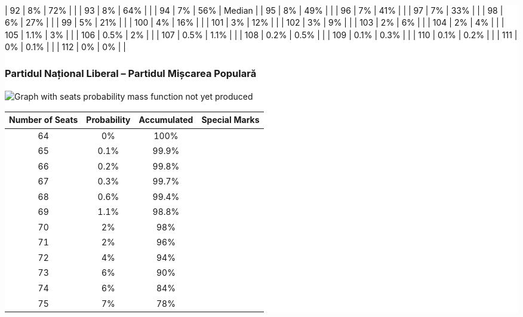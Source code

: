 | 92 | 8% | 72% |  |
| 93 | 8% | 64% |  |
| 94 | 7% | 56% | Median |
| 95 | 8% | 49% |  |
| 96 | 7% | 41% |  |
| 97 | 7% | 33% |  |
| 98 | 6% | 27% |  |
| 99 | 5% | 21% |  |
| 100 | 4% | 16% |  |
| 101 | 3% | 12% |  |
| 102 | 3% | 9% |  |
| 103 | 2% | 6% |  |
| 104 | 2% | 4% |  |
| 105 | 1.1% | 3% |  |
| 106 | 0.5% | 2% |  |
| 107 | 0.5% | 1.1% |  |
| 108 | 0.2% | 0.5% |  |
| 109 | 0.1% | 0.3% |  |
| 110 | 0.1% | 0.2% |  |
| 111 | 0% | 0.1% |  |
| 112 | 0% | 0% |  |

### Partidul Național Liberal – Partidul Mișcarea Populară

![Graph with seats probability mass function not yet produced](2019-02-21-IMAS-coalitions-seats-pmf-pnl–pmp.png "Seats Probability Mass Function")

| Number of Seats | Probability | Accumulated | Special Marks |
|:---------------:|:-----------:|:-----------:|:-------------:|
| 64 | 0% | 100% |  |
| 65 | 0.1% | 99.9% |  |
| 66 | 0.2% | 99.8% |  |
| 67 | 0.3% | 99.7% |  |
| 68 | 0.6% | 99.4% |  |
| 69 | 1.1% | 98.8% |  |
| 70 | 2% | 98% |  |
| 71 | 2% | 96% |  |
| 72 | 4% | 94% |  |
| 73 | 6% | 90% |  |
| 74 | 6% | 84% |  |
| 75 | 7% | 78% |  |